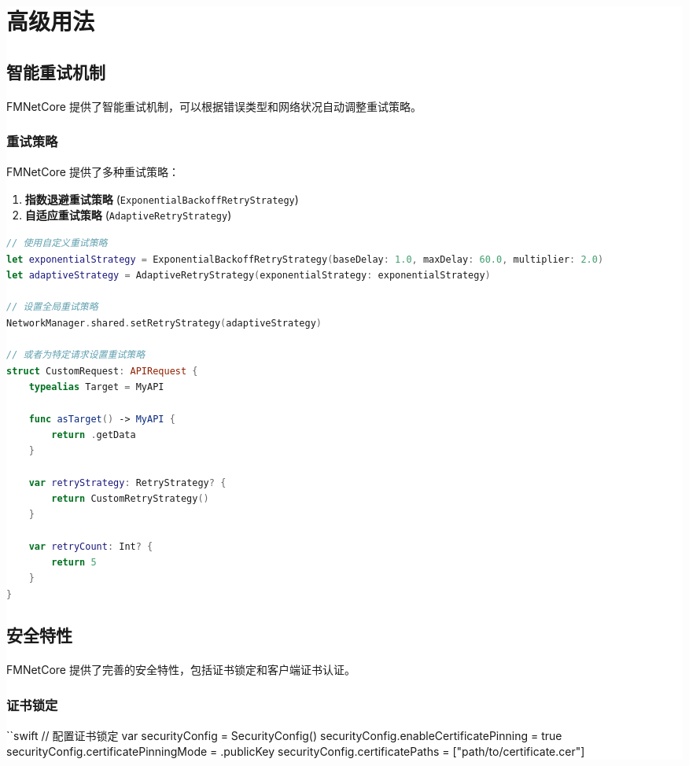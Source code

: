 # 高级用法

## 智能重试机制

FMNetCore 提供了智能重试机制，可以根据错误类型和网络状况自动调整重试策略。

### 重试策略

FMNetCore 提供了多种重试策略：

1. **指数退避重试策略** (`ExponentialBackoffRetryStrategy`)
2. **自适应重试策略** (`AdaptiveRetryStrategy`)

```swift
// 使用自定义重试策略
let exponentialStrategy = ExponentialBackoffRetryStrategy(baseDelay: 1.0, maxDelay: 60.0, multiplier: 2.0)
let adaptiveStrategy = AdaptiveRetryStrategy(exponentialStrategy: exponentialStrategy)

// 设置全局重试策略
NetworkManager.shared.setRetryStrategy(adaptiveStrategy)

// 或者为特定请求设置重试策略
struct CustomRequest: APIRequest {
    typealias Target = MyAPI
    
    func asTarget() -> MyAPI {
        return .getData
    }
    
    var retryStrategy: RetryStrategy? {
        return CustomRetryStrategy()
    }
    
    var retryCount: Int? {
        return 5
    }
}
```

## 安全特性

FMNetCore 提供了完善的安全特性，包括证书锁定和客户端证书认证。

### 证书锁定

``swift
// 配置证书锁定
var securityConfig = SecurityConfig()
securityConfig.enableCertificatePinning = true
securityConfig.certificatePinningMode = .publicKey
securityConfig.certificatePaths = ["path/to/certificate.cer"]
